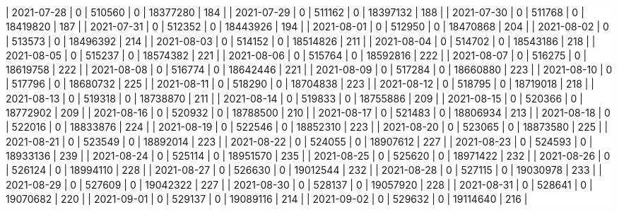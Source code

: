 | 2021-07-28 | 0 | 510560 | 0 | 18377280 | 184 |
| 2021-07-29 | 0 | 511162 | 0 | 18397132 | 188 |
| 2021-07-30 | 0 | 511768 | 0 | 18419820 | 187 |
| 2021-07-31 | 0 | 512352 | 0 | 18443926 | 194 |
| 2021-08-01 | 0 | 512950 | 0 | 18470868 | 204 |
| 2021-08-02 | 0 | 513573 | 0 | 18496392 | 214 |
| 2021-08-03 | 0 | 514152 | 0 | 18514826 | 211 |
| 2021-08-04 | 0 | 514702 | 0 | 18543186 | 218 |
| 2021-08-05 | 0 | 515237 | 0 | 18574382 | 221 |
| 2021-08-06 | 0 | 515764 | 0 | 18592816 | 222 |
| 2021-08-07 | 0 | 516275 | 0 | 18619758 | 222 |
| 2021-08-08 | 0 | 516774 | 0 | 18642446 | 221 |
| 2021-08-09 | 0 | 517284 | 0 | 18660880 | 223 |
| 2021-08-10 | 0 | 517796 | 0 | 18680732 | 225 |
| 2021-08-11 | 0 | 518290 | 0 | 18704838 | 223 |
| 2021-08-12 | 0 | 518795 | 0 | 18719018 | 218 |
| 2021-08-13 | 0 | 519318 | 0 | 18738870 | 211 |
| 2021-08-14 | 0 | 519833 | 0 | 18755886 | 209 |
| 2021-08-15 | 0 | 520366 | 0 | 18772902 | 209 |
| 2021-08-16 | 0 | 520932 | 0 | 18788500 | 210 |
| 2021-08-17 | 0 | 521483 | 0 | 18806934 | 213 |
| 2021-08-18 | 0 | 522016 | 0 | 18833876 | 224 |
| 2021-08-19 | 0 | 522546 | 0 | 18852310 | 223 |
| 2021-08-20 | 0 | 523065 | 0 | 18873580 | 225 |
| 2021-08-21 | 0 | 523549 | 0 | 18892014 | 223 |
| 2021-08-22 | 0 | 524055 | 0 | 18907612 | 227 |
| 2021-08-23 | 0 | 524593 | 0 | 18933136 | 239 |
| 2021-08-24 | 0 | 525114 | 0 | 18951570 | 235 |
| 2021-08-25 | 0 | 525620 | 0 | 18971422 | 232 |
| 2021-08-26 | 0 | 526124 | 0 | 18994110 | 228 |
| 2021-08-27 | 0 | 526630 | 0 | 19012544 | 232 |
| 2021-08-28 | 0 | 527115 | 0 | 19030978 | 233 |
| 2021-08-29 | 0 | 527609 | 0 | 19042322 | 227 |
| 2021-08-30 | 0 | 528137 | 0 | 19057920 | 228 |
| 2021-08-31 | 0 | 528641 | 0 | 19070682 | 220 |
| 2021-09-01 | 0 | 529137 | 0 | 19089116 | 214 |
| 2021-09-02 | 0 | 529632 | 0 | 19114640 | 216 |